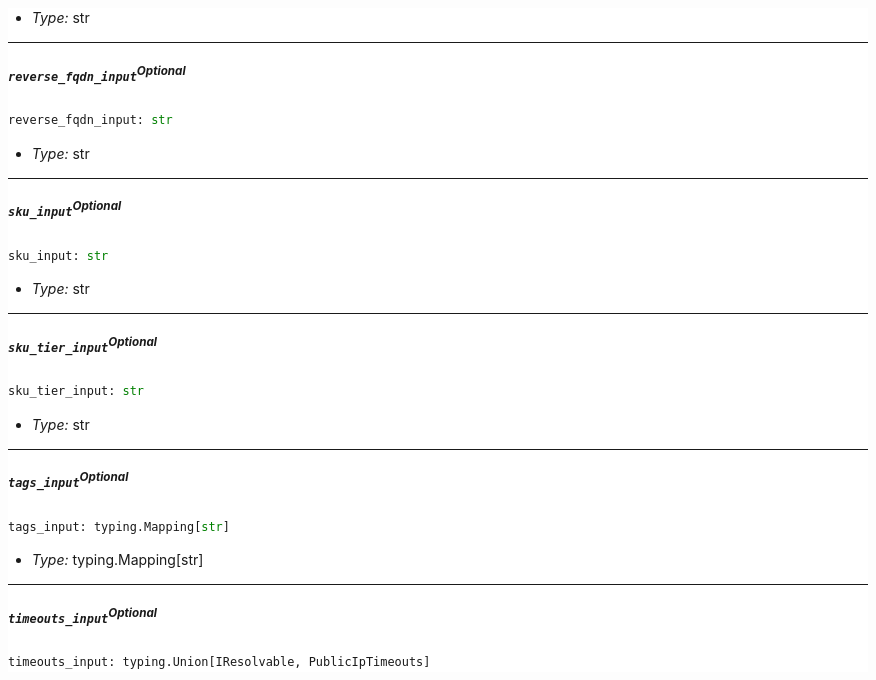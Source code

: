 - *Type:* str

---

##### `reverse_fqdn_input`<sup>Optional</sup> <a name="reverse_fqdn_input" id="@cdktf/provider-azurerm.publicIp.PublicIp.property.reverseFqdnInput"></a>

```python
reverse_fqdn_input: str
```

- *Type:* str

---

##### `sku_input`<sup>Optional</sup> <a name="sku_input" id="@cdktf/provider-azurerm.publicIp.PublicIp.property.skuInput"></a>

```python
sku_input: str
```

- *Type:* str

---

##### `sku_tier_input`<sup>Optional</sup> <a name="sku_tier_input" id="@cdktf/provider-azurerm.publicIp.PublicIp.property.skuTierInput"></a>

```python
sku_tier_input: str
```

- *Type:* str

---

##### `tags_input`<sup>Optional</sup> <a name="tags_input" id="@cdktf/provider-azurerm.publicIp.PublicIp.property.tagsInput"></a>

```python
tags_input: typing.Mapping[str]
```

- *Type:* typing.Mapping[str]

---

##### `timeouts_input`<sup>Optional</sup> <a name="timeouts_input" id="@cdktf/provider-azurerm.publicIp.PublicIp.property.timeoutsInput"></a>

```python
timeouts_input: typing.Union[IResolvable, PublicIpTimeouts]
```
